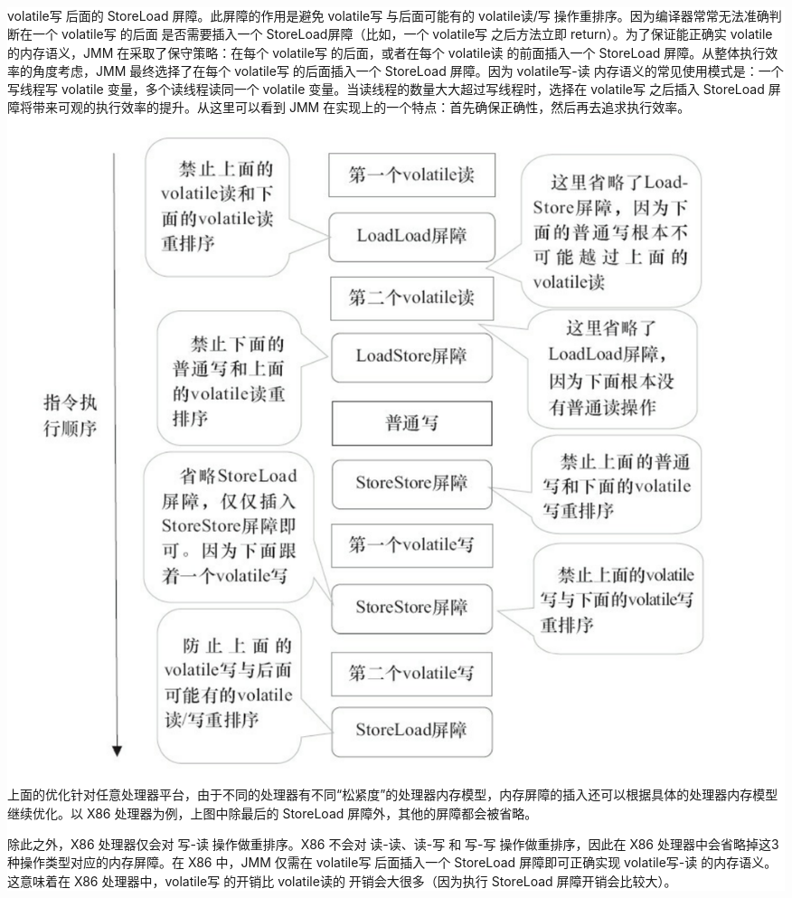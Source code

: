 
volatile写 后面的 StoreLoad 屏障。此屏障的作用是避免 volatile写 与后面可能有的 volatile读/写 操作重排序。因为编译器常常无法准确判断在一个 volatile写 的后面 是否需要插入一个 StoreLoad屏障（比如，一个 volatile写 之后方法立即 return）。为了保证能正确实 volatile 的内存语义，JMM 在采取了保守策略：在每个 volatile写 的后面，或者在每个 volatile读 的前面插入一个 StoreLoad 屏障。从整体执行效率的角度考虑，JMM 最终选择了在每个 volatile写 的后面插入一个 StoreLoad 屏障。因为 volatile写-读 内存语义的常见使用模式是：一个写线程写 volatile 变量，多个读线程读同一个 volatile 变量。当读线程的数量大大超过写线程时，选择在 volatile写 之后插入 StoreLoad 屏障将带来可观的执行效率的提升。从这里可以看到 JMM 在实现上的一个特点：首先确保正确性，然后再去追求执行效率。

![](../images/2023-02-10-16-41-20.png)

上面的优化针对任意处理器平台，由于不同的处理器有不同“松紧度”的处理器内存模型，内存屏障的插入还可以根据具体的处理器内存模型继续优化。以 X86 处理器为例，上图中除最后的 StoreLoad 屏障外，其他的屏障都会被省略。

除此之外，X86 处理器仅会对 写-读 操作做重排序。X86 不会对 读-读、读-写 和 写-写 操作做重排序，因此在 X86 处理器中会省略掉这3种操作类型对应的内存屏障。在 X86 中，JMM 仅需在 volatile写 后面插入一个 StoreLoad 屏障即可正确实现 volatile写-读 的内存语义。这意味着在 X86 处理器中，volatile写 的开销比 volatile读的 开销会大很多（因为执行 StoreLoad 屏障开销会比较大）。
